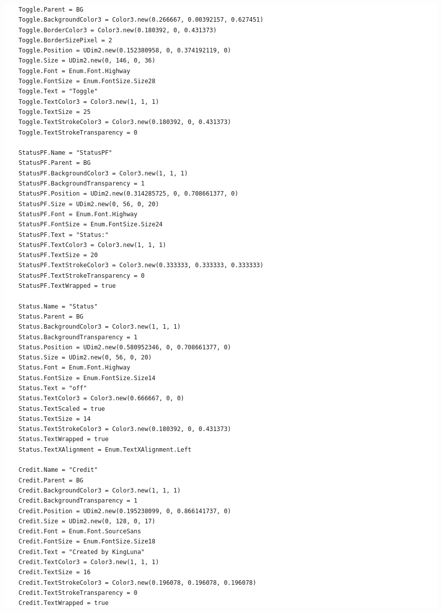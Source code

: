         Toggle.Parent = BG
        Toggle.BackgroundColor3 = Color3.new(0.266667, 0.00392157, 0.627451)
        Toggle.BorderColor3 = Color3.new(0.180392, 0, 0.431373)
        Toggle.BorderSizePixel = 2
        Toggle.Position = UDim2.new(0.152380958, 0, 0.374192119, 0)
        Toggle.Size = UDim2.new(0, 146, 0, 36)
        Toggle.Font = Enum.Font.Highway
        Toggle.FontSize = Enum.FontSize.Size28
        Toggle.Text = "Toggle"
        Toggle.TextColor3 = Color3.new(1, 1, 1)
        Toggle.TextSize = 25
        Toggle.TextStrokeColor3 = Color3.new(0.180392, 0, 0.431373)
        Toggle.TextStrokeTransparency = 0
        
        StatusPF.Name = "StatusPF"
        StatusPF.Parent = BG
        StatusPF.BackgroundColor3 = Color3.new(1, 1, 1)
        StatusPF.BackgroundTransparency = 1
        StatusPF.Position = UDim2.new(0.314285725, 0, 0.708661377, 0)
        StatusPF.Size = UDim2.new(0, 56, 0, 20)
        StatusPF.Font = Enum.Font.Highway
        StatusPF.FontSize = Enum.FontSize.Size24
        StatusPF.Text = "Status:"
        StatusPF.TextColor3 = Color3.new(1, 1, 1)
        StatusPF.TextSize = 20
        StatusPF.TextStrokeColor3 = Color3.new(0.333333, 0.333333, 0.333333)
        StatusPF.TextStrokeTransparency = 0
        StatusPF.TextWrapped = true
        
        Status.Name = "Status"
        Status.Parent = BG
        Status.BackgroundColor3 = Color3.new(1, 1, 1)
        Status.BackgroundTransparency = 1
        Status.Position = UDim2.new(0.580952346, 0, 0.708661377, 0)
        Status.Size = UDim2.new(0, 56, 0, 20)
        Status.Font = Enum.Font.Highway
        Status.FontSize = Enum.FontSize.Size14
        Status.Text = "off"
        Status.TextColor3 = Color3.new(0.666667, 0, 0)
        Status.TextScaled = true
        Status.TextSize = 14
        Status.TextStrokeColor3 = Color3.new(0.180392, 0, 0.431373)
        Status.TextWrapped = true
        Status.TextXAlignment = Enum.TextXAlignment.Left
        
        Credit.Name = "Credit"
        Credit.Parent = BG
        Credit.BackgroundColor3 = Color3.new(1, 1, 1)
        Credit.BackgroundTransparency = 1
        Credit.Position = UDim2.new(0.195238099, 0, 0.866141737, 0)
        Credit.Size = UDim2.new(0, 128, 0, 17)
        Credit.Font = Enum.Font.SourceSans
        Credit.FontSize = Enum.FontSize.Size18
        Credit.Text = "Created by KingLuna"
        Credit.TextColor3 = Color3.new(1, 1, 1)
        Credit.TextSize = 16
        Credit.TextStrokeColor3 = Color3.new(0.196078, 0.196078, 0.196078)
        Credit.TextStrokeTransparency = 0
        Credit.TextWrapped = true
        